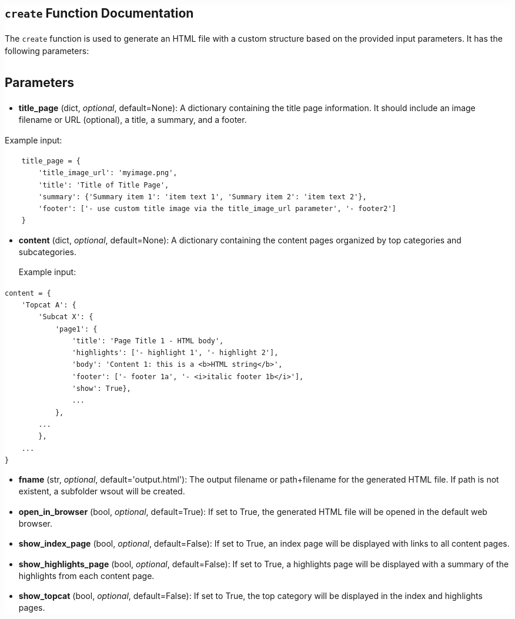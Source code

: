 ## `create` Function Documentation

The `create` function is used to generate an HTML file with a custom structure based on the provided input parameters. It has the following parameters:

## Parameters

- **title_page** (dict, _optional_, default=None): A dictionary containing the title page information. It should include an image filename or URL (optional), a title, a summary, and a footer.

Example input:
```
    title_page = {
        'title_image_url': 'myimage.png',
        'title': 'Title of Title Page',
        'summary': {'Summary item 1': 'item text 1', 'Summary item 2': 'item text 2'},
        'footer': ['- use custom title image via the title_image_url parameter', '- footer2']
    }
```

- **content** (dict, _optional_, default=None): A dictionary containing the content pages organized by top categories and subcategories.


  Example input:
```
content = {
    'Topcat A': {
        'Subcat X': {
            'page1': {
                'title': 'Page Title 1 - HTML body',
                'highlights': ['- highlight 1', '- highlight 2'],
                'body': 'Content 1: this is a <b>HTML string</b>',
                'footer': ['- footer 1a', '- <i>italic footer 1b</i>'],
                'show': True},
                ...
            },
        ...
        },
    ...
}
```
- **fname** (str, _optional_, default='output.html'): The output filename or path+filename for the generated HTML file. If path is not existent, a subfolder wsout will be created.

- **open_in_browser** (bool, _optional_, default=True): If set to True, the generated HTML file will be opened in the default web browser.

- **show_index_page** (bool, _optional_, default=False): If set to True, an index page will be displayed with links to all content pages.

- **show_highlights_page** (bool, _optional_, default=False): If set to True, a highlights page will be displayed with a summary of the highlights from each content page.

- **show_topcat** (bool, _optional_, default=False): If set to True, the top category will be displayed in the index and highlights pages.
